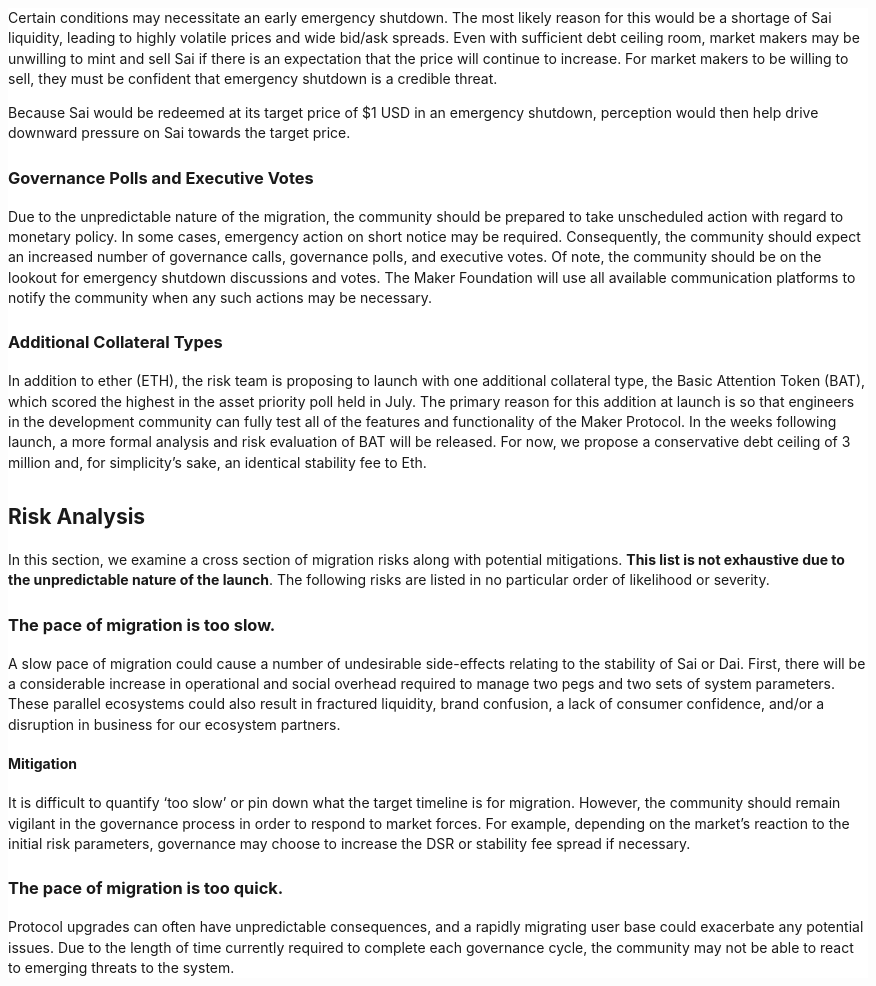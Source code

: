 Certain conditions may necessitate an early emergency shutdown. The most likely reason for this would be a shortage of Sai liquidity, leading to highly volatile prices and wide bid/ask spreads. Even with sufficient debt ceiling room, market makers may be unwilling to mint and sell Sai if there is an expectation that the price will continue to increase. For market makers to be willing to sell, they must be confident that emergency shutdown is a credible threat.

Because Sai would be redeemed at its target price of \$1 USD in an emergency shutdown, perception would then help drive downward pressure on Sai towards the target price.

### Governance Polls and Executive Votes

Due to the unpredictable nature of the migration, the community should be prepared to take unscheduled action with regard to monetary policy. In some cases, emergency action on short notice may be required. Consequently, the community should expect an increased number of governance calls, governance polls, and executive votes. Of note, the community should be on the lookout for emergency shutdown discussions and votes. The Maker Foundation will use all available communication platforms to notify the community when any such actions may be necessary.

### Additional Collateral Types

In addition to ether (ETH), the risk team is proposing to launch with one additional collateral type, the Basic Attention Token (BAT), which scored the highest in the asset priority poll held in July. The primary reason for this addition at launch is so that engineers in the development community can fully test all of the features and functionality of the Maker Protocol. In the weeks following launch, a more formal analysis and risk evaluation of BAT will be released. For now, we propose a conservative debt ceiling of 3 million and, for simplicity’s sake, an identical stability fee to Eth.

## Risk Analysis

In this section, we examine a cross section of migration risks along with potential mitigations. **This list is not exhaustive due to the unpredictable nature of the launch**. The following risks are listed in no particular order of likelihood or severity.

### The pace of migration is too slow.

A slow pace of migration could cause a number of undesirable side-effects relating to the stability of Sai or Dai. First, there will be a considerable increase in operational and social overhead required to manage two pegs and two sets of system parameters. These parallel ecosystems could also result in fractured liquidity, brand confusion, a lack of consumer confidence, and/or a disruption in business for our ecosystem partners.

#### Mitigation

It is difficult to quantify ‘too slow’ or pin down what the target timeline is for migration. However, the community should remain vigilant in the governance process in order to respond to market forces. For example, depending on the market’s reaction to the initial risk parameters, governance may choose to increase the DSR or stability fee spread if necessary.

### The pace of migration is too quick.

Protocol upgrades can often have unpredictable consequences, and a rapidly migrating user base could exacerbate any potential issues. Due to the length of time currently required to complete each governance cycle, the community may not be able to react to emerging threats to the system.
